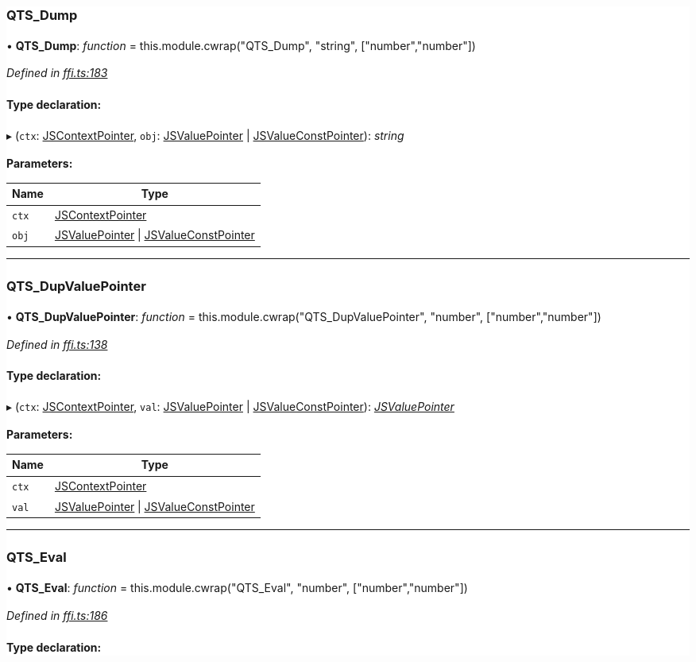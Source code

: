 ###  QTS_Dump

• **QTS_Dump**: *function* = 
    this.module.cwrap("QTS_Dump", "string", ["number","number"])

*Defined in [ffi.ts:183](https://github.com/justjake/quickjs-emscripten/blob/master/ts/ffi.ts#L183)*

#### Type declaration:

▸ (`ctx`: [JSContextPointer](../globals.md#jscontextpointer), `obj`: [JSValuePointer](../globals.md#jsvaluepointer) | [JSValueConstPointer](../globals.md#jsvalueconstpointer)): *string*

**Parameters:**

Name | Type |
------ | ------ |
`ctx` | [JSContextPointer](../globals.md#jscontextpointer) |
`obj` | [JSValuePointer](../globals.md#jsvaluepointer) &#124; [JSValueConstPointer](../globals.md#jsvalueconstpointer) |

___

###  QTS_DupValuePointer

• **QTS_DupValuePointer**: *function* = 
    this.module.cwrap("QTS_DupValuePointer", "number", ["number","number"])

*Defined in [ffi.ts:138](https://github.com/justjake/quickjs-emscripten/blob/master/ts/ffi.ts#L138)*

#### Type declaration:

▸ (`ctx`: [JSContextPointer](../globals.md#jscontextpointer), `val`: [JSValuePointer](../globals.md#jsvaluepointer) | [JSValueConstPointer](../globals.md#jsvalueconstpointer)): *[JSValuePointer](../globals.md#jsvaluepointer)*

**Parameters:**

Name | Type |
------ | ------ |
`ctx` | [JSContextPointer](../globals.md#jscontextpointer) |
`val` | [JSValuePointer](../globals.md#jsvaluepointer) &#124; [JSValueConstPointer](../globals.md#jsvalueconstpointer) |

___

###  QTS_Eval

• **QTS_Eval**: *function* = 
    this.module.cwrap("QTS_Eval", "number", ["number","number"])

*Defined in [ffi.ts:186](https://github.com/justjake/quickjs-emscripten/blob/master/ts/ffi.ts#L186)*

#### Type declaration:

